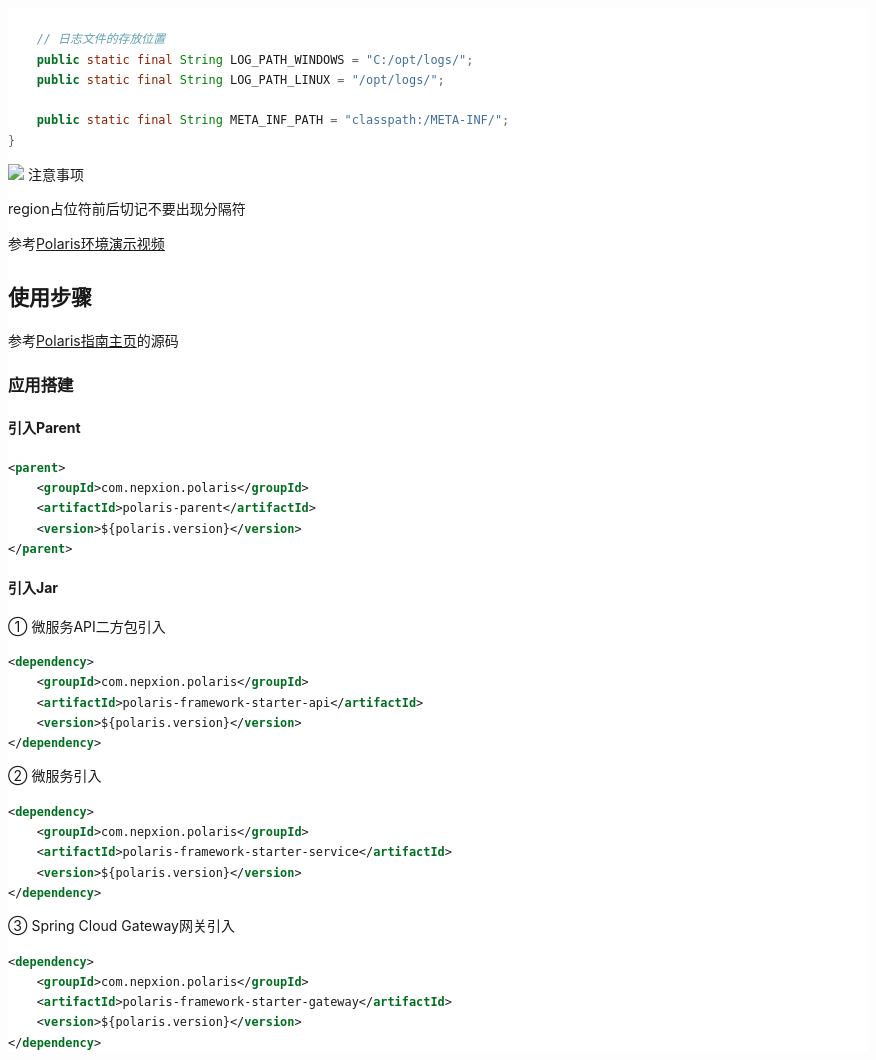 ```java

    // 日志文件的存放位置
    public static final String LOG_PATH_WINDOWS = "C:/opt/logs/";
    public static final String LOG_PATH_LINUX = "/opt/logs/";

    public static final String META_INF_PATH = "classpath:/META-INF/";
}
```

![](https://nepxion.github.io/Discovery/docs/icon-doc/warning.png) 注意事项

region占位符前后切记不要出现分隔符

参考[Polaris环境演示视频](https://nepxion.github.io/Discovery/docs/polaris-doc/PolarisEnv.wmv)

## 使用步骤
参考[Polaris指南主页](https://github.com/polaris-paas/polaris-guide)的源码

### 应用搭建

#### 引入Parent
```xml
<parent>
    <groupId>com.nepxion.polaris</groupId>
    <artifactId>polaris-parent</artifactId>
    <version>${polaris.version}</version>
</parent>
```

#### 引入Jar
① 微服务API二方包引入
```xml
<dependency>
    <groupId>com.nepxion.polaris</groupId>
    <artifactId>polaris-framework-starter-api</artifactId>
    <version>${polaris.version}</version>
</dependency>
```

② 微服务引入
```xml
<dependency>
    <groupId>com.nepxion.polaris</groupId>
    <artifactId>polaris-framework-starter-service</artifactId>
    <version>${polaris.version}</version>
</dependency>
```

③ Spring Cloud Gateway网关引入
```xml
<dependency>
    <groupId>com.nepxion.polaris</groupId>
    <artifactId>polaris-framework-starter-gateway</artifactId>
    <version>${polaris.version}</version>
</dependency>
```
